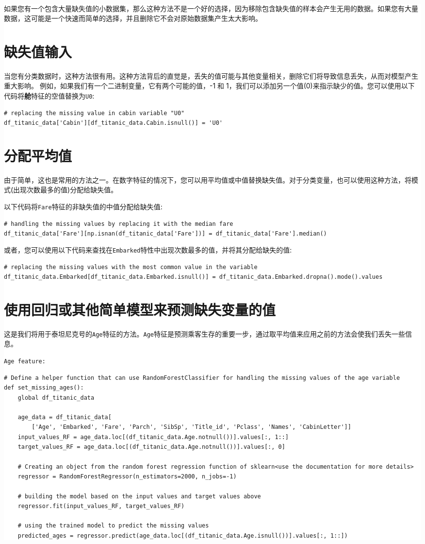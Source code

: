 如果您有一个包含大量缺失值的小数据集，那么这种方法不是一个好的选择，因为移除包含缺失值的样本会产生无用的数据。如果您有大量数据，这可能是一个快速而简单的选择，并且删除它不会对原始数据集产生太大影响。

<title>Missing value inputting</title>  

# 缺失值输入

当您有分类数据时，这种方法很有用。这种方法背后的直觉是，丢失的值可能与其他变量相关，删除它们将导致信息丢失，从而对模型产生重大影响。
例如，如果我们有一个二进制变量，它有两个可能的值，-1 和 1，我们可以添加另一个值(0)来指示缺少的值。您可以使用以下代码将**舱**特征的空值替换为`U0`:

```
# replacing the missing value in cabin variable "U0"
df_titanic_data['Cabin'][df_titanic_data.Cabin.isnull()] = 'U0'
```

<title>Assigning an average value</title>  

# 分配平均值

由于简单，这也是常用的方法之一。在数字特征的情况下，您可以用平均值或中值替换缺失值。对于分类变量，也可以使用这种方法，将模式(出现次数最多的值)分配给缺失值。

以下代码将`Fare`特征的非缺失值的中值分配给缺失值:

```
# handling the missing values by replacing it with the median fare
df_titanic_data['Fare'][np.isnan(df_titanic_data['Fare'])] = df_titanic_data['Fare'].median()
```

或者，您可以使用以下代码来查找在`Embarked`特性中出现次数最多的值，并将其分配给缺失的值:

```
# replacing the missing values with the most common value in the variable
df_titanic_data.Embarked[df_titanic_data.Embarked.isnull()] = df_titanic_data.Embarked.dropna().mode().values
```

<title>Using a regression or another simple model to predict the values of missing variables</title>  

# 使用回归或其他简单模型来预测缺失变量的值

这是我们将用于泰坦尼克号的`Age`特征的方法。`Age`特征是预测乘客生存的重要一步，通过取平均值来应用之前的方法会使我们丢失一些信息。

```
Age feature:
```

```
# Define a helper function that can use RandomForestClassifier for handling the missing values of the age variable
def set_missing_ages():
    global df_titanic_data

    age_data = df_titanic_data[
        ['Age', 'Embarked', 'Fare', 'Parch', 'SibSp', 'Title_id', 'Pclass', 'Names', 'CabinLetter']]
    input_values_RF = age_data.loc[(df_titanic_data.Age.notnull())].values[:, 1::]
    target_values_RF = age_data.loc[(df_titanic_data.Age.notnull())].values[:, 0]

    # Creating an object from the random forest regression function of sklearn<use the documentation for more details>
    regressor = RandomForestRegressor(n_estimators=2000, n_jobs=-1)

    # building the model based on the input values and target values above
    regressor.fit(input_values_RF, target_values_RF)

    # using the trained model to predict the missing values
    predicted_ages = regressor.predict(age_data.loc[(df_titanic_data.Age.isnull())].values[:, 1::])

```